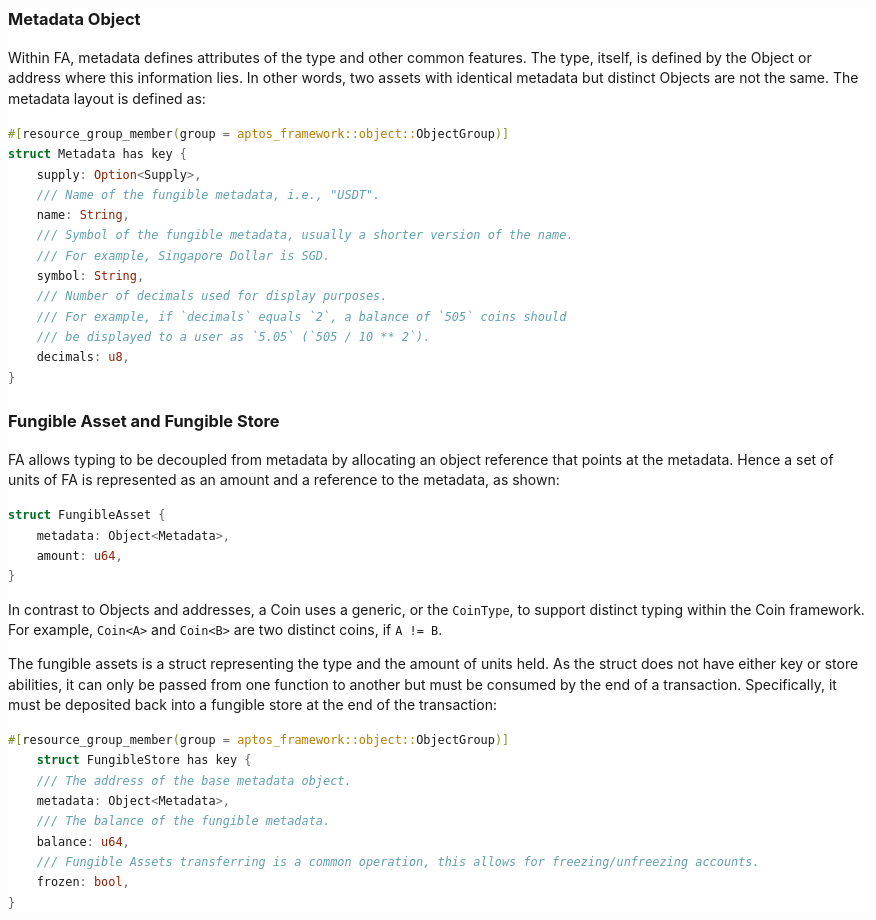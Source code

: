 ### Metadata Object

Within FA, metadata defines attributes of the type and other common features. The type, itself, is defined by the Object or address where this information lies. In other words, two assets with identical metadata but distinct Objects are not the same. The metadata layout is defined as:

```rust
#[resource_group_member(group = aptos_framework::object::ObjectGroup)]
struct Metadata has key {
    supply: Option<Supply>,
    /// Name of the fungible metadata, i.e., "USDT".
    name: String,
    /// Symbol of the fungible metadata, usually a shorter version of the name.
    /// For example, Singapore Dollar is SGD.
    symbol: String,
    /// Number of decimals used for display purposes.
    /// For example, if `decimals` equals `2`, a balance of `505` coins should
    /// be displayed to a user as `5.05` (`505 / 10 ** 2`).
    decimals: u8,
}
```

### Fungible Asset and Fungible Store

FA allows typing to be decoupled from metadata by allocating an object reference that points at the metadata. Hence a set of units of FA is represented as an amount and a reference to the metadata, as shown:

```rust
struct FungibleAsset {
    metadata: Object<Metadata>,
    amount: u64,
}
```

In contrast to Objects and addresses, a Coin uses a generic, or the `CoinType`, to support distinct typing within the Coin framework. For example, `Coin<A>` and `Coin<B>` are two distinct coins, if `A != B`.

The fungible assets is a struct representing the type and the amount of units held. As the struct does not have either key or store abilities, it can only be passed from one function to another but must be consumed by the end of a transaction. Specifically, it must be deposited back into a fungible store at the end of the transaction:

```rust
#[resource_group_member(group = aptos_framework::object::ObjectGroup)]
    struct FungibleStore has key {
    /// The address of the base metadata object.
    metadata: Object<Metadata>,
    /// The balance of the fungible metadata.
    balance: u64,
    /// Fungible Assets transferring is a common operation, this allows for freezing/unfreezing accounts.
    frozen: bool,
}
```

